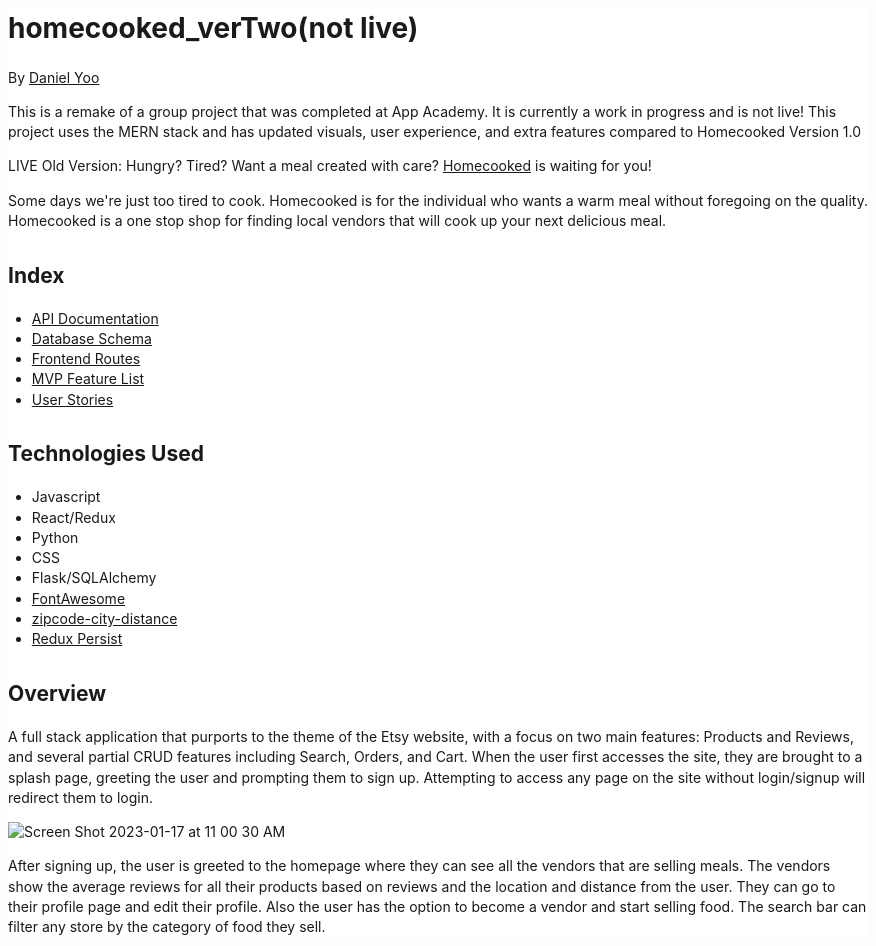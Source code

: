 # homecooked_verTwo(not live)


By [Daniel Yoo](https://github.com/kympanic)

This is a remake of a group project that was completed at App Academy. It is currently a work in progress and is not live!
This project uses the MERN stack and has updated visuals, user experience, and extra features compared to Homecooked Version 1.0

LIVE Old Version: Hungry? Tired? Want a meal created with care? [Homecooked](https://home-cooked.onrender.com/) is waiting for you!


Some days we're just too tired to cook. Homecooked is for the individual who wants a warm meal without foregoing on the quality. Homecooked is a one stop shop for finding local vendors that will cook up your next delicious meal. 


## Index

- [API Documentation](https://github.com/kympanic/homecooked/wiki/API-Routes)
- [Database Schema](https://github.com/kympanic/homecooked/wiki/Database-Schema)
- [Frontend Routes](https://github.com/kympanic/homecooked/wiki/Frontend-Routes)
- [MVP Feature List](https://github.com/kympanic/homecooked/wiki/MVP-List)
- [User Stories](https://github.com/kympanic/homecooked/wiki/User-Stories)

## Technologies Used

- Javascript
- React/Redux
- Python
- CSS
- Flask/SQLAlchemy
- [FontAwesome](https://fontawesome.com/icons?d=gallery&m=free)
- [zipcode-city-distance](https://github.com/buddyeorl/zipcode-city-distance-pkg)
- [Redux Persist](https://www.npmjs.com/package/redux-persist)



## Overview
A full stack application that purports to the theme of the Etsy website, with a focus on two main features: Products and Reviews, and several partial CRUD features including Search, Orders, and Cart. When the user first accesses the site, they are brought to a splash page, greeting the user and prompting them to sign up. Attempting to access any page on the site without login/signup will redirect them to login.

![Screen Shot 2023-01-17 at 11 00 30 AM](https://user-images.githubusercontent.com/98551224/212987885-5951b00f-e8a2-4014-bdc8-78a0c56df239.png)

After signing up, the user is greeted to the homepage where they can see all the vendors that are selling meals. The vendors show the average reviews for all their products based on reviews and the location and distance from the user. They can go to their profile page and edit their profile. Also the user has the option to become a vendor and start selling food. 
The search bar can filter any store by the category of food they sell.

